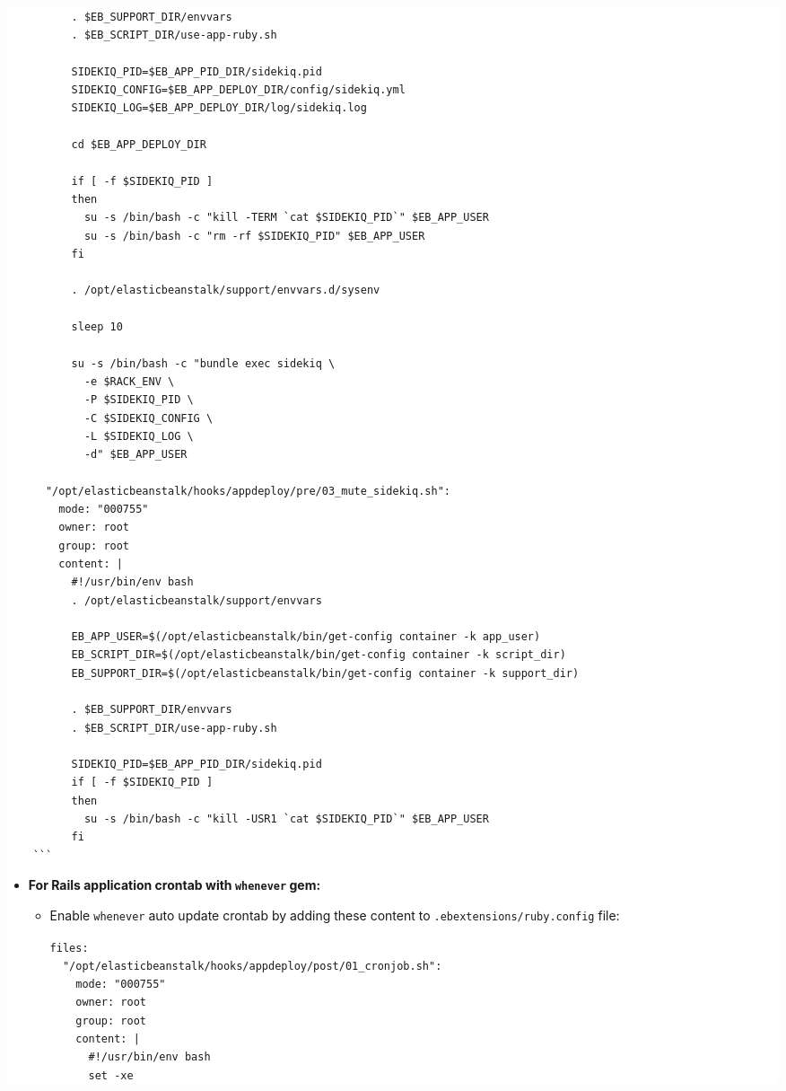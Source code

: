               . $EB_SUPPORT_DIR/envvars
              . $EB_SCRIPT_DIR/use-app-ruby.sh

              SIDEKIQ_PID=$EB_APP_PID_DIR/sidekiq.pid
              SIDEKIQ_CONFIG=$EB_APP_DEPLOY_DIR/config/sidekiq.yml
              SIDEKIQ_LOG=$EB_APP_DEPLOY_DIR/log/sidekiq.log

              cd $EB_APP_DEPLOY_DIR

              if [ -f $SIDEKIQ_PID ]
              then
                su -s /bin/bash -c "kill -TERM `cat $SIDEKIQ_PID`" $EB_APP_USER
                su -s /bin/bash -c "rm -rf $SIDEKIQ_PID" $EB_APP_USER
              fi

              . /opt/elasticbeanstalk/support/envvars.d/sysenv

              sleep 10

              su -s /bin/bash -c "bundle exec sidekiq \
                -e $RACK_ENV \
                -P $SIDEKIQ_PID \
                -C $SIDEKIQ_CONFIG \
                -L $SIDEKIQ_LOG \
                -d" $EB_APP_USER

          "/opt/elasticbeanstalk/hooks/appdeploy/pre/03_mute_sidekiq.sh":
            mode: "000755"
            owner: root
            group: root
            content: |
              #!/usr/bin/env bash
              . /opt/elasticbeanstalk/support/envvars

              EB_APP_USER=$(/opt/elasticbeanstalk/bin/get-config container -k app_user)
              EB_SCRIPT_DIR=$(/opt/elasticbeanstalk/bin/get-config container -k script_dir)
              EB_SUPPORT_DIR=$(/opt/elasticbeanstalk/bin/get-config container -k support_dir)

              . $EB_SUPPORT_DIR/envvars
              . $EB_SCRIPT_DIR/use-app-ruby.sh

              SIDEKIQ_PID=$EB_APP_PID_DIR/sidekiq.pid
              if [ -f $SIDEKIQ_PID ]
              then
                su -s /bin/bash -c "kill -USR1 `cat $SIDEKIQ_PID`" $EB_APP_USER
              fi
        ```

* **For Rails application crontab with `whenever` gem:**
    * Enable `whenever` auto update crontab by adding these content to `.ebextensions/ruby.config` file:

        ```
        files:
          "/opt/elasticbeanstalk/hooks/appdeploy/post/01_cronjob.sh":
            mode: "000755"
            owner: root
            group: root
            content: |
              #!/usr/bin/env bash
              set -xe
